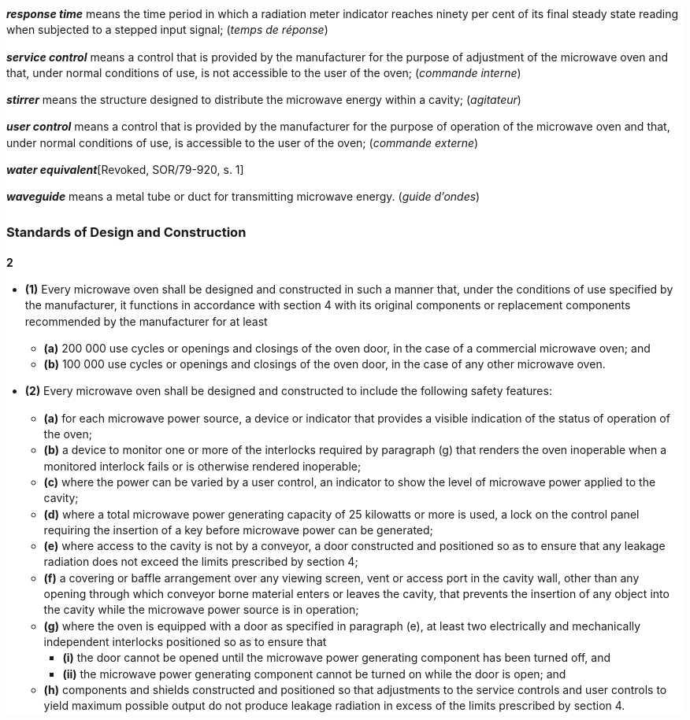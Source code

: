 ***response time*** means the time period in which a radiation meter indicator reaches ninety per cent of its final steady state reading when subjected to a stepped input signal; (*temps de réponse*)

***service control*** means a control that is provided by the manufacturer for the purpose of adjustment of the microwave oven and that, under normal conditions of use, is not accessible to the user of the oven; (*commande interne*)

***stirrer*** means the structure designed to distribute the microwave energy within a cavity; (*agitateur*)

***user control*** means a control that is provided by the manufacturer for the purpose of operation of the microwave oven and that, under normal conditions of use, is accessible to the user of the oven; (*commande externe*)

***water equivalent***[Revoked, SOR/79-920, s. 1]

***waveguide*** means a metal tube or duct for transmitting microwave energy. (*guide d’ondes*)



### Standards of Design and Construction

**2** 

- **(1)** Every microwave oven shall be designed and constructed in such a manner that, under the conditions of use specified by the manufacturer, it functions in accordance with section 4 with its original components or replacement components recommended by the manufacturer for at least
	- **(a)** 200 000 use cycles or openings and closings of the oven door, in the case of a commercial microwave oven; and
	- **(b)** 100 000 use cycles or openings and closings of the oven door, in the case of any other microwave oven.

- **(2)** Every microwave oven shall be designed and constructed to include the following safety features:
	- **(a)** for each microwave power source, a device or indicator that provides a visible indication of the status of operation of the oven;
	- **(b)** a device to monitor one or more of the interlocks required by paragraph (g) that renders the oven inoperable when a monitored interlock fails or is otherwise rendered inoperable;
	- **(c)** where the power can be varied by a user control, an indicator to show the level of microwave power applied to the cavity;
	- **(d)** where a total microwave power generating capacity of 25 kilowatts or more is used, a lock on the control panel requiring the insertion of a key before microwave power can be generated;
	- **(e)** where access to the cavity is not by a conveyor, a door constructed and positioned so as to ensure that any leakage radiation does not exceed the limits prescribed by section 4;
	- **(f)** a covering or baffle arrangement over any viewing screen, vent or access port in the cavity wall, other than any opening through which conveyor borne material enters or leaves the cavity, that prevents the insertion of any object into the cavity while the microwave power source is in operation;
	- **(g)** where the oven is equipped with a door as specified in paragraph (e), at least two electrically and mechanically independent interlocks positioned so as to ensure that
		- **(i)** the door cannot be opened until the microwave power generating component has been turned off, and
		- **(ii)** the microwave power generating component cannot be turned on while the door is open; and
	- **(h)** components and shields constructed and positioned so that adjustments to the service controls and user controls to yield maximum possible output do not produce leakage radiation in excess of the limits prescribed by section 4.
